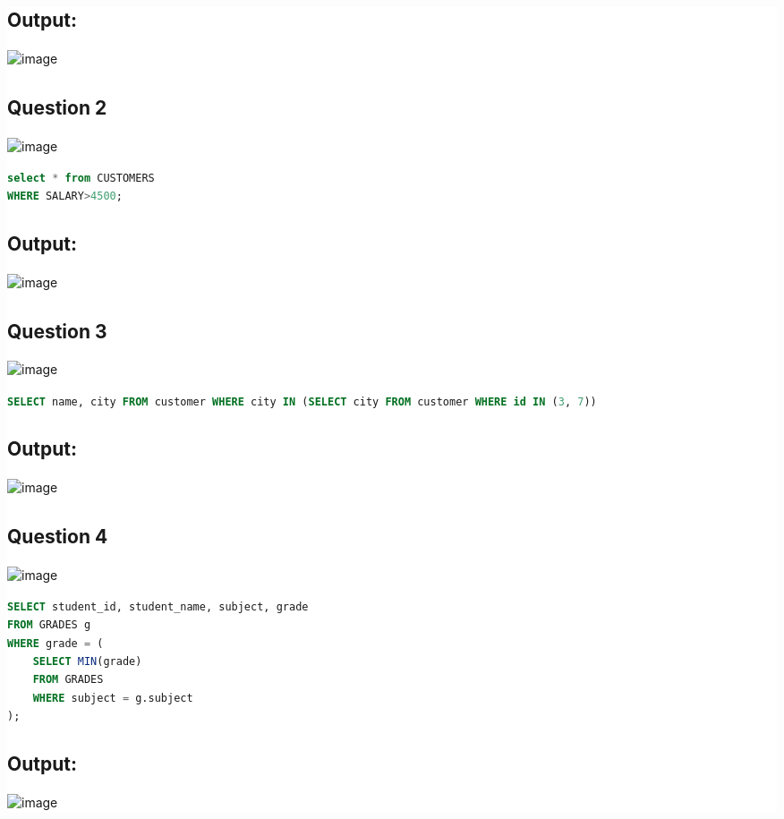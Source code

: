**Output:**
--
<img width="1237" height="440" alt="image" src="https://github.com/user-attachments/assets/359d41ca-5efe-4579-b117-c1f0992bef8c" />



**Question 2**
---
<img width="983" height="680" alt="image" src="https://github.com/user-attachments/assets/ca9e0098-92e6-410e-a8d4-ba048c5967ea" />


```sql
select * from CUSTOMERS 
WHERE SALARY>4500;
```

**Output:**
--
<img width="1202" height="428" alt="image" src="https://github.com/user-attachments/assets/aba31961-13f4-44a4-9d4e-6094e8dff79f" />



**Question 3**
---
<img width="1077" height="537" alt="image" src="https://github.com/user-attachments/assets/e6c23c51-7a95-4604-ab2f-7491fa507ba8" />


```sql
SELECT name, city FROM customer WHERE city IN (SELECT city FROM customer WHERE id IN (3, 7))
```

**Output:**
--

<img width="547" height="488" alt="image" src="https://github.com/user-attachments/assets/e6aabf38-f47d-481a-90ec-b7ddb4f96b44" />


**Question 4**
---
<img width="1250" height="647" alt="image" src="https://github.com/user-attachments/assets/243600c1-1812-46f4-b3cc-10382f3d2cf8" />


```sql
SELECT student_id, student_name, subject, grade
FROM GRADES g
WHERE grade = (
    SELECT MIN(grade)
    FROM GRADES
    WHERE subject = g.subject
);

```

**Output:**
--
<img width="1202" height="427" alt="image" src="https://github.com/user-attachments/assets/daba31e0-3e19-4b2e-96b0-c2142ea142ea" />

